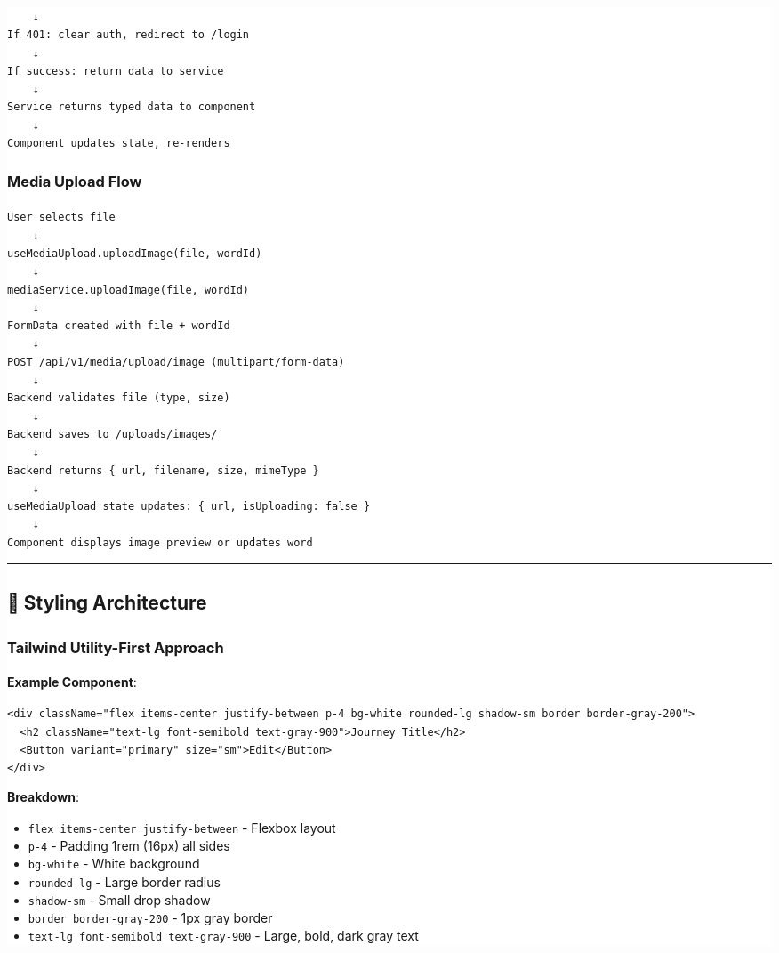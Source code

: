 ```
    ↓
If 401: clear auth, redirect to /login
    ↓
If success: return data to service
    ↓
Service returns typed data to component
    ↓
Component updates state, re-renders
```

### Media Upload Flow

```
User selects file
    ↓
useMediaUpload.uploadImage(file, wordId)
    ↓
mediaService.uploadImage(file, wordId)
    ↓
FormData created with file + wordId
    ↓
POST /api/v1/media/upload/image (multipart/form-data)
    ↓
Backend validates file (type, size)
    ↓
Backend saves to /uploads/images/
    ↓
Backend returns { url, filename, size, mimeType }
    ↓
useMediaUpload state updates: { url, isUploading: false }
    ↓
Component displays image preview or updates word
```

---

## 🎨 Styling Architecture

### Tailwind Utility-First Approach

**Example Component**:
```tsx
<div className="flex items-center justify-between p-4 bg-white rounded-lg shadow-sm border border-gray-200">
  <h2 className="text-lg font-semibold text-gray-900">Journey Title</h2>
  <Button variant="primary" size="sm">Edit</Button>
</div>
```

**Breakdown**:
- `flex items-center justify-between` - Flexbox layout
- `p-4` - Padding 1rem (16px) all sides
- `bg-white` - White background
- `rounded-lg` - Large border radius
- `shadow-sm` - Small drop shadow
- `border border-gray-200` - 1px gray border
- `text-lg font-semibold text-gray-900` - Large, bold, dark gray text

